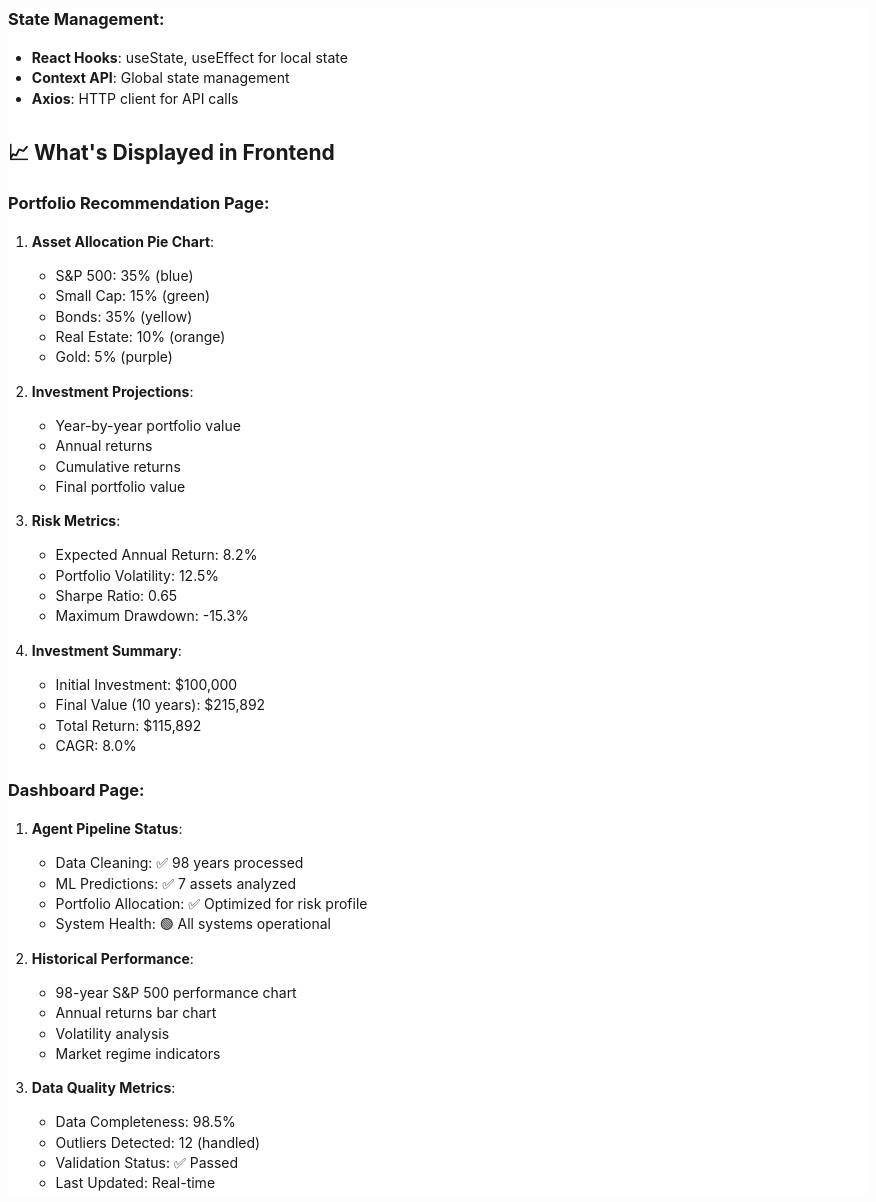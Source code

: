 ### **State Management**:
- **React Hooks**: useState, useEffect for local state
- **Context API**: Global state management
- **Axios**: HTTP client for API calls

## 📈 What's Displayed in Frontend

### **Portfolio Recommendation Page**:
1. **Asset Allocation Pie Chart**:
   - S&P 500: 35% (blue)
   - Small Cap: 15% (green)
   - Bonds: 35% (yellow)
   - Real Estate: 10% (orange)
   - Gold: 5% (purple)

2. **Investment Projections**:
   - Year-by-year portfolio value
   - Annual returns
   - Cumulative returns
   - Final portfolio value

3. **Risk Metrics**:
   - Expected Annual Return: 8.2%
   - Portfolio Volatility: 12.5%
   - Sharpe Ratio: 0.65
   - Maximum Drawdown: -15.3%

4. **Investment Summary**:
   - Initial Investment: $100,000
   - Final Value (10 years): $215,892
   - Total Return: $115,892
   - CAGR: 8.0%

### **Dashboard Page**:
1. **Agent Pipeline Status**:
   - Data Cleaning: ✅ 98 years processed
   - ML Predictions: ✅ 7 assets analyzed
   - Portfolio Allocation: ✅ Optimized for risk profile
   - System Health: 🟢 All systems operational

2. **Historical Performance**:
   - 98-year S&P 500 performance chart
   - Annual returns bar chart
   - Volatility analysis
   - Market regime indicators

3. **Data Quality Metrics**:
   - Data Completeness: 98.5%
   - Outliers Detected: 12 (handled)
   - Validation Status: ✅ Passed
   - Last Updated: Real-time
